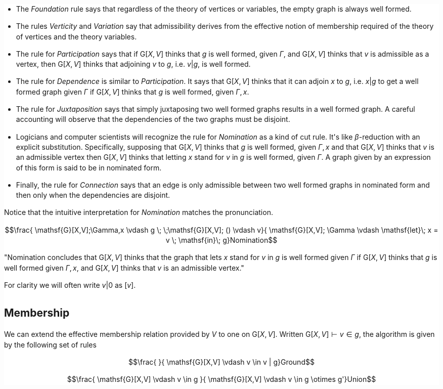   

- The $Foundation$ rule says that regardless of the theory of vertices or variables, the empty graph is always well formed.

- The rules $Verticity$ and $Variation$ say that admissibility derives from the effective notion of membership required of the theory of vertices and the theory variables.

- The rule for $Participation$ says that if $\mathsf{G}[X,V]$ thinks that $g$ is well formed, given $\Gamma$, and $\mathsf{G}[X,V]$ thinks that $v$ is admissible as a vertex, then $\mathsf{G}[X,V]$ thinks that adjoining $v$ to $g$, i.e. $v|g$, is well formed.

- The rule for $Dependence$ is similar to $Participation$. It says that $\mathsf{G}[X,V]$ thinks that it can adjoin $x$ to $g$, i.e. $x|g$ to get a well formed graph given $\Gamma$ if $\mathsf{G}[X,V]$ thinks that $g$ is well formed, given $\Gamma,x$.

- The rule for $Juxtaposition$ says that simply juxtaposing two well formed graphs results in a well formed graph. A careful accounting will observe that the dependencies of the two graphs must be disjoint.

- Logicians and computer scientists will recognize the rule for $Nomination$ as a kind of cut rule. It's like $\beta$-reduction with an explicit substitution. Specifically, supposing that $\mathsf{G}[X,V]$ thinks that $g$ is well formed, given $\Gamma,x$ and that $\mathsf{G}[X,V]$ thinks that $v$ is an admissible vertex then $\mathsf{G}[X,V]$ thinks that letting $x$ stand for $v$ in $g$ is well formed, given $\Gamma$. A graph given by an expression of this form is said to be in nominated form.

- Finally, the rule for $Connection$ says that an edge is only admissible between two well formed graphs in nominated form and then only when the dependencies are disjoint.

  

Notice that the intuitive interpretation for $Nomination$ matches the pronunciation.

  

$$\frac{ \mathsf{G}[X,V];\Gamma,x \vdash g \; \;\mathsf{G}[X,V]; () \vdash v}{ \mathsf{G}[X,V]; \Gamma \vdash \mathsf{let}\; x = v \; \mathsf{in}\; g}Nomination$$

  

"Nomination concludes that $\mathsf{G}[X,V]$ thinks that the graph that lets $x$ stand for $v$ in $g$ is well formed given $\Gamma$ if $\mathsf{G}[X,V]$ thinks that $g$ is well formed given $\Gamma,x$, and $\mathsf{G}[X,V]$ thinks that $v$ is an admissible vertex."

  

For clarity we will often write $v|0$ as $[v]$.

  

## Membership

We can extend the effective membership relation provided by $V$ to one on $\mathsf{G}[X,V]$. Written $\mathsf{G}[X,V] \vdash v \in g$, the algorithm is given by the following set of rules

  

$$\frac{ }{ \mathsf{G}[X,V] \vdash v \in v | g}Ground$$

  

$$\frac{ \mathsf{G}[X,V] \vdash v \in g }{ \mathsf{G}[X,V] \vdash v \in g \otimes g'}Union$$

  